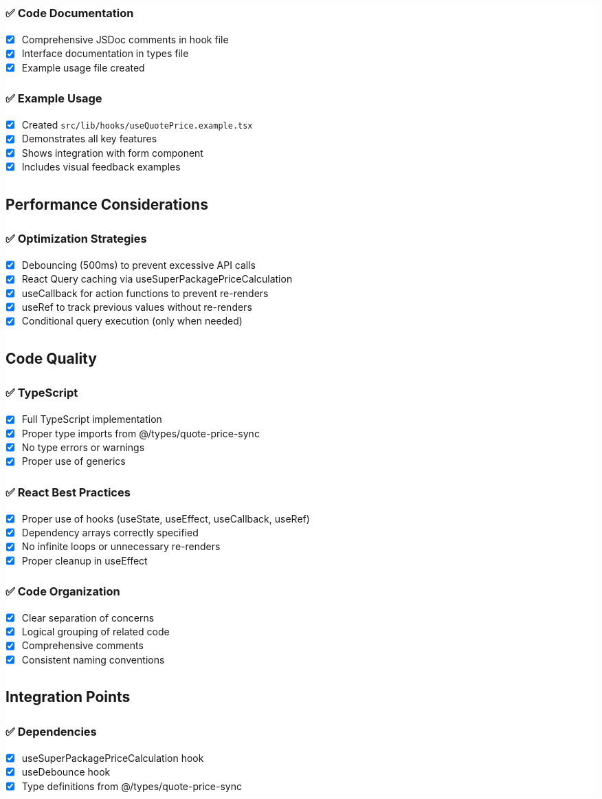 ### ✅ Code Documentation
- [x] Comprehensive JSDoc comments in hook file
- [x] Interface documentation in types file
- [x] Example usage file created

### ✅ Example Usage
- [x] Created `src/lib/hooks/useQuotePrice.example.tsx`
- [x] Demonstrates all key features
- [x] Shows integration with form component
- [x] Includes visual feedback examples

## Performance Considerations

### ✅ Optimization Strategies
- [x] Debouncing (500ms) to prevent excessive API calls
- [x] React Query caching via useSuperPackagePriceCalculation
- [x] useCallback for action functions to prevent re-renders
- [x] useRef to track previous values without re-renders
- [x] Conditional query execution (only when needed)

## Code Quality

### ✅ TypeScript
- [x] Full TypeScript implementation
- [x] Proper type imports from @/types/quote-price-sync
- [x] No type errors or warnings
- [x] Proper use of generics

### ✅ React Best Practices
- [x] Proper use of hooks (useState, useEffect, useCallback, useRef)
- [x] Dependency arrays correctly specified
- [x] No infinite loops or unnecessary re-renders
- [x] Proper cleanup in useEffect

### ✅ Code Organization
- [x] Clear separation of concerns
- [x] Logical grouping of related code
- [x] Comprehensive comments
- [x] Consistent naming conventions

## Integration Points

### ✅ Dependencies
- [x] useSuperPackagePriceCalculation hook
- [x] useDebounce hook
- [x] Type definitions from @/types/quote-price-sync
